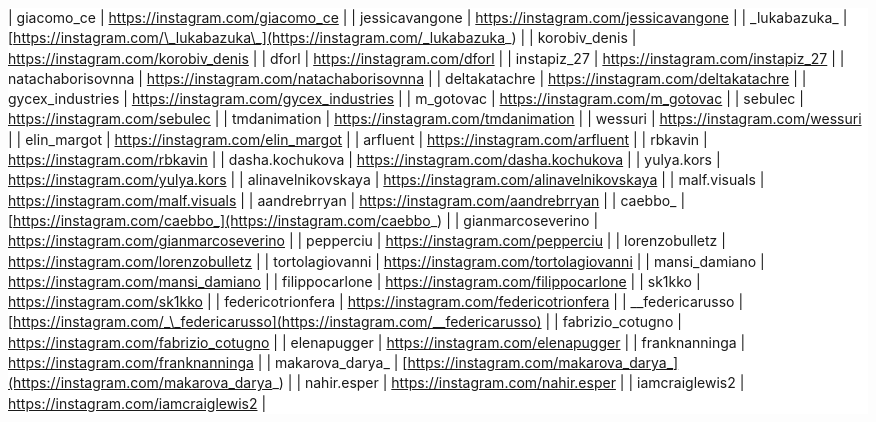 | giacomo_ce | https://instagram.com/giacomo_ce |
| jessicavangone | https://instagram.com/jessicavangone |
| \_lukabazuka\_ | [https://instagram.com/\_lukabazuka\_](https://instagram.com/_lukabazuka_) |
| korobiv_denis | https://instagram.com/korobiv_denis |
| dforl | https://instagram.com/dforl |
| instapiz_27 | https://instagram.com/instapiz_27 |
| natachaborisovnna | https://instagram.com/natachaborisovnna |
| deltakatachre | https://instagram.com/deltakatachre |
| gycex_industries | https://instagram.com/gycex_industries |
| m_gotovac | https://instagram.com/m_gotovac |
| sebulec | https://instagram.com/sebulec |
| tmdanimation | https://instagram.com/tmdanimation |
| wessuri | https://instagram.com/wessuri |
| elin_margot | https://instagram.com/elin_margot |
| arfluent | https://instagram.com/arfluent |
| rbkavin | https://instagram.com/rbkavin |
| dasha.kochukova | https://instagram.com/dasha.kochukova |
| yulya.kors | https://instagram.com/yulya.kors |
| alinavelnikovskaya | https://instagram.com/alinavelnikovskaya |
| malf.visuals | https://instagram.com/malf.visuals |
| aandrebrryan | https://instagram.com/aandrebrryan |
| caebbo_ | [https://instagram.com/caebbo_](https://instagram.com/caebbo_) |
| gianmarcoseverino | https://instagram.com/gianmarcoseverino |
| pepperciu | https://instagram.com/pepperciu |
| lorenzobulletz | https://instagram.com/lorenzobulletz |
| tortolagiovanni | https://instagram.com/tortolagiovanni |
| mansi_damiano | https://instagram.com/mansi_damiano |
| filippocarlone | https://instagram.com/filippocarlone |
| sk1kko | https://instagram.com/sk1kko |
| federicotrionfera | https://instagram.com/federicotrionfera |
| \_\_federicarusso | [https://instagram.com/_\_federicarusso](https://instagram.com/__federicarusso) |
| fabrizio_cotugno | https://instagram.com/fabrizio_cotugno |
| elenapugger | https://instagram.com/elenapugger |
| franknanninga | https://instagram.com/franknanninga |
| makarova_darya_ | [https://instagram.com/makarova_darya_](https://instagram.com/makarova_darya_) |
| nahir.esper | https://instagram.com/nahir.esper |
| iamcraiglewis2 | https://instagram.com/iamcraiglewis2 |